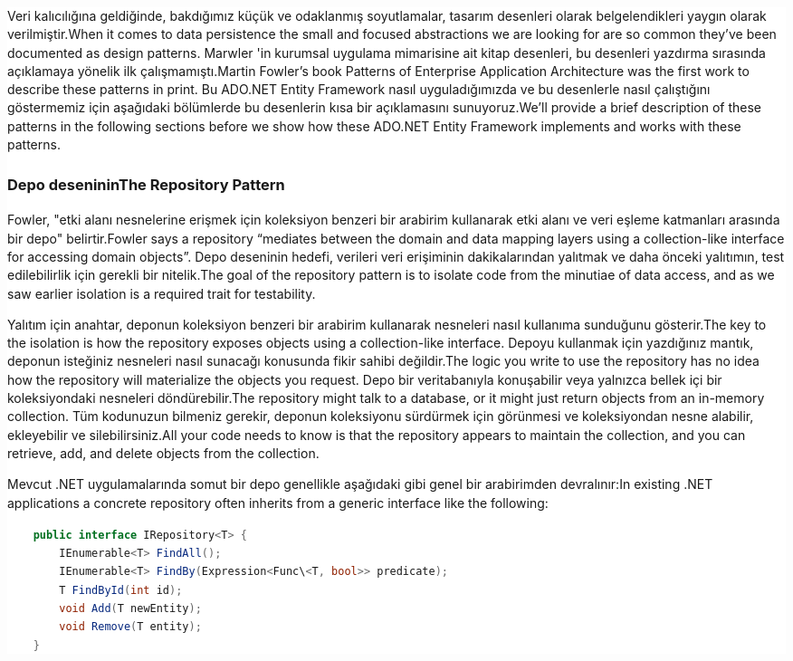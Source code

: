<span data-ttu-id="0eacf-164">Veri kalıcılığına geldiğinde, bakdığımız küçük ve odaklanmış soyutlamalar, tasarım desenleri olarak belgelendikleri yaygın olarak verilmiştir.</span><span class="sxs-lookup"><span data-stu-id="0eacf-164">When it comes to data persistence the small and focused abstractions we are looking for are so common they’ve been documented as design patterns.</span></span> <span data-ttu-id="0eacf-165">Marwler 'in kurumsal uygulama mimarisine ait kitap desenleri, bu desenleri yazdırma sırasında açıklamaya yönelik ilk çalışmamıştı.</span><span class="sxs-lookup"><span data-stu-id="0eacf-165">Martin Fowler’s book Patterns of Enterprise Application Architecture was the first work to describe these patterns in print.</span></span> <span data-ttu-id="0eacf-166">Bu ADO.NET Entity Framework nasıl uyguladığımızda ve bu desenlerle nasıl çalıştığını göstermemiz için aşağıdaki bölümlerde bu desenlerin kısa bir açıklamasını sunuyoruz.</span><span class="sxs-lookup"><span data-stu-id="0eacf-166">We’ll provide a brief description of these patterns in the following sections before we show how these ADO.NET Entity Framework implements and works with these patterns.</span></span>

### <a name="the-repository-pattern"></a><span data-ttu-id="0eacf-167">Depo deseninin</span><span class="sxs-lookup"><span data-stu-id="0eacf-167">The Repository Pattern</span></span>

<span data-ttu-id="0eacf-168">Fowler, "etki alanı nesnelerine erişmek için koleksiyon benzeri bir arabirim kullanarak etki alanı ve veri eşleme katmanları arasında bir depo" belirtir.</span><span class="sxs-lookup"><span data-stu-id="0eacf-168">Fowler says a repository “mediates between the domain and data mapping layers using a collection-like interface for accessing domain objects”.</span></span> <span data-ttu-id="0eacf-169">Depo deseninin hedefi, verileri veri erişiminin dakikalarından yalıtmak ve daha önceki yalıtımın, test edilebilirlik için gerekli bir nitelik.</span><span class="sxs-lookup"><span data-stu-id="0eacf-169">The goal of the repository pattern is to isolate code from the minutiae of data access, and as we saw earlier isolation is a required trait for testability.</span></span>

<span data-ttu-id="0eacf-170">Yalıtım için anahtar, deponun koleksiyon benzeri bir arabirim kullanarak nesneleri nasıl kullanıma sunduğunu gösterir.</span><span class="sxs-lookup"><span data-stu-id="0eacf-170">The key to the isolation is how the repository exposes objects using a collection-like interface.</span></span> <span data-ttu-id="0eacf-171">Depoyu kullanmak için yazdığınız mantık, deponun isteğiniz nesneleri nasıl sunacağı konusunda fikir sahibi değildir.</span><span class="sxs-lookup"><span data-stu-id="0eacf-171">The logic you write to use the repository has no idea how the repository will materialize the objects you request.</span></span> <span data-ttu-id="0eacf-172">Depo bir veritabanıyla konuşabilir veya yalnızca bellek içi bir koleksiyondaki nesneleri döndürebilir.</span><span class="sxs-lookup"><span data-stu-id="0eacf-172">The repository might talk to a database, or it might just return objects from an in-memory collection.</span></span> <span data-ttu-id="0eacf-173">Tüm kodunuzun bilmeniz gerekir, deponun koleksiyonu sürdürmek için görünmesi ve koleksiyondan nesne alabilir, ekleyebilir ve silebilirsiniz.</span><span class="sxs-lookup"><span data-stu-id="0eacf-173">All your code needs to know is that the repository appears to maintain the collection, and you can retrieve, add, and delete objects from the collection.</span></span>

<span data-ttu-id="0eacf-174">Mevcut .NET uygulamalarında somut bir depo genellikle aşağıdaki gibi genel bir arabirimden devralınır:</span><span class="sxs-lookup"><span data-stu-id="0eacf-174">In existing .NET applications a concrete repository often inherits from a generic interface like the following:</span></span>

``` csharp
    public interface IRepository<T> {       
        IEnumerable<T> FindAll();
        IEnumerable<T> FindBy(Expression<Func\<T, bool>> predicate);
        T FindById(int id);
        void Add(T newEntity);
        void Remove(T entity);
    }
```
